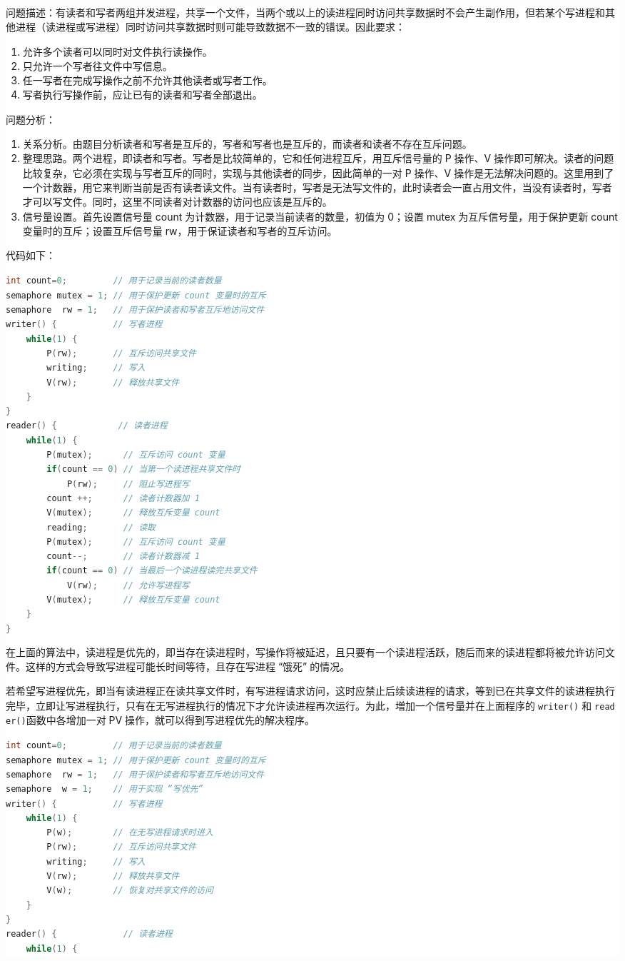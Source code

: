 问题描述：有读者和写者两组并发进程，共享一个文件，当两个或以上的读进程同时访问共享数据时不会产生副作用，但若某个写进程和其他进程（读进程或写进程）同时访问共享数据时则可能导致数据不一致的错误。因此要求：

1. 允许多个读者可以同时对文件执行读操作。
2. 只允许一个写者往文件中写信息。
3. 任一写者在完成写操作之前不允许其他读者或写者工作。
4. 写者执行写操作前，应让已有的读者和写者全部退出。

问题分析：

1. 关系分析。由题目分析读者和写者是互斥的，写者和写者也是互斥的，而读者和读者不存在互斥问题。
2. 整理思路。两个进程，即读者和写者。写者是比较简单的，它和任何进程互斥，用互斥信号量的 P 操作、V 操作即可解决。读者的问题比较复杂，它必须在实现与写者互斥的同时，实现与其他读者的同步，因此简单的一对 P 操作、V 操作是无法解决问题的。这里用到了一个计数器，用它来判断当前是否有读者读文件。当有读者时，写者是无法写文件的，此时读者会一直占用文件，当没有读者时，写者才可以写文件。同时，这里不同读者对计数器的访问也应该是互斥的。
3. 信号量设置。首先设置信号量 count 为计数器，用于记录当前读者的数量，初值为 0；设置 mutex 为互斥信号量，用于保护更新 count 变量时的互斥；设置互斥信号量 rw，用于保证读者和写者的互斥访问。

代码如下：

```c
int count=0;         // 用于记录当前的读者数量
semaphore mutex = 1; // 用于保护更新 count 变量时的互斥
semaphore  rw = 1;   // 用于保护读者和写者互斥地访问文件
writer() {           // 写者进程
    while(1) {
		P(rw);       // 互斥访问共享文件
        writing;     // 写入
        V(rw);       // 释放共享文件
    }
}
reader() {            // 读者进程
    while(1) {
        P(mutex);      // 互斥访问 count 变量
        if(count == 0) // 当第一个读进程共享文件时
            P(rw);     // 阻止写进程写
        count ++;      // 读者计数器加 1
        V(mutex);      // 释放互斥变量 count
        reading;       // 读取
        P(mutex);      // 互斥访问 count 变量
        count--;       // 读者计数器减 1
        if(count == 0) // 当最后一个读进程读完共享文件
            V(rw);     // 允许写进程写
        V(mutex);      // 释放互斥变量 count
    }
}
```

在上面的算法中，读进程是优先的，即当存在读进程时，写操作将被延迟，且只要有一个读进程活跃，随后而来的读进程都将被允许访问文件。这样的方式会导致写进程可能长时间等待，且存在写进程 “饿死” 的情况。

若希望写进程优先，即当有读进程正在读共享文件时，有写进程请求访问，这时应禁止后续读进程的请求，等到已在共享文件的读进程执行完毕，立即让写进程执行，只有在无写进程执行的情况下才允许读进程再次运行。为此，増加一个信号量并在上面程序的 `writer()` 和 `reader()`函数中各增加一对 PV 操作，就可以得到写进程优先的解决程序。

```c
int count=0;         // 用于记录当前的读者数量
semaphore mutex = 1; // 用于保护更新 count 变量时的互斥
semaphore  rw = 1;   // 用于保护读者和写者互斥地访问文件
semaphore  w = 1;    // 用于实现 “写优先”
writer() {           // 写者进程
    while(1) {
        P(w);        // 在无写进程请求时进入
		P(rw);       // 互斥访问共享文件
        writing;     // 写入
        V(rw);       // 释放共享文件
    	V(w);        // 恢复对共享文件的访问
    }
}
reader() {             // 读者进程
    while(1) {
```